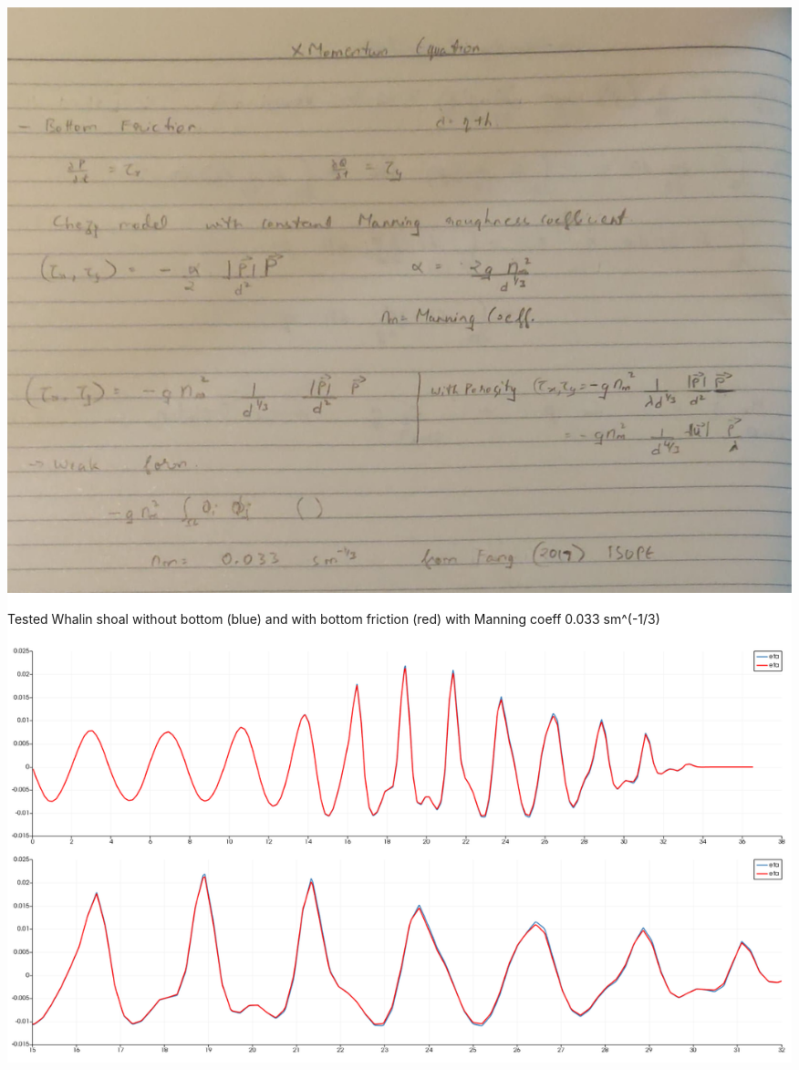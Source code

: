 <img width="100%" src="./logvAlgo/C05_botF_eqn1.jpg"> 

Tested Whalin shoal without bottom (blue) and with bottom friction (red) with Manning coeff 0.033 sm^(-1/3)

<img width="100%" src="./logvAlgo/C05_botF_onRed_offBlue.png"> 
